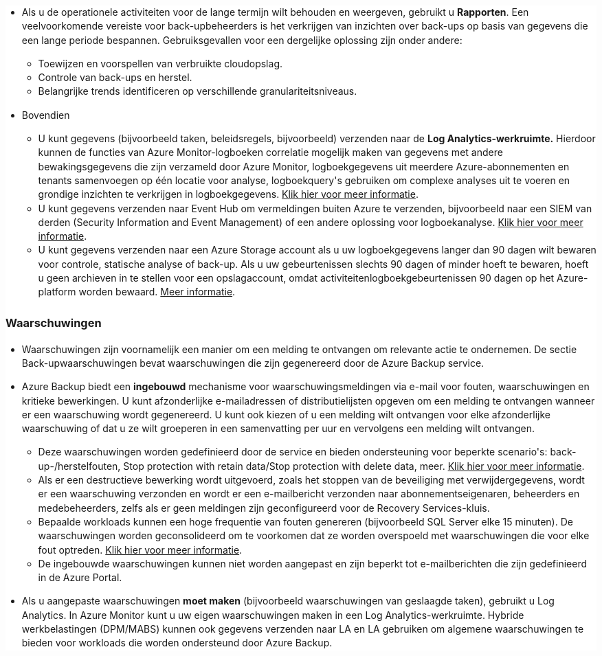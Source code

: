 * Als u de operationele activiteiten voor de lange termijn wilt behouden en weergeven, gebruikt u **Rapporten**. Een veelvoorkomende vereiste voor back-upbeheerders is het verkrijgen van inzichten over back-ups op basis van gegevens die een lange periode bespannen. Gebruiksgevallen voor een dergelijke oplossing zijn onder andere:
  * Toewijzen en voorspellen van verbruikte cloudopslag.
  * Controle van back-ups en herstel.
  * Belangrijke trends identificeren op verschillende granulariteitsniveaus.

* Bovendien
  * U kunt gegevens (bijvoorbeeld taken, beleidsregels, bijvoorbeeld) verzenden naar de **Log Analytics-werkruimte.** Hierdoor kunnen de functies van Azure Monitor-logboeken correlatie mogelijk maken van gegevens met andere bewakingsgegevens die zijn verzameld door Azure Monitor, logboekgegevens uit meerdere Azure-abonnementen en tenants samenvoegen op één locatie voor analyse, logboekquery's gebruiken om complexe analyses uit te voeren en grondige inzichten te verkrijgen in logboekgegevens. [Klik hier voor meer informatie](../azure-monitor/essentials/activity-log.md#send-to-log-analytics-workspace).
  * U kunt gegevens verzenden naar Event Hub om vermeldingen buiten Azure te verzenden, bijvoorbeeld naar een SIEM van derden (Security Information and Event Management) of een andere oplossing voor logboekanalyse. [Klik hier voor meer informatie](../azure-monitor/essentials/activity-log.md#send-to-azure-event-hubs).
  * U kunt gegevens verzenden naar een Azure Storage account als u uw logboekgegevens langer dan 90 dagen wilt bewaren voor controle, statische analyse of back-up. Als u uw gebeurtenissen slechts 90 dagen of minder hoeft te bewaren, hoeft u geen archieven in te stellen voor een opslagaccount, omdat activiteitenlogboekgebeurtenissen 90 dagen op het Azure-platform worden bewaard. [Meer informatie](../azure-monitor/essentials/activity-log.md#send-to--azure-storage).

### <a name="alerting"></a>Waarschuwingen

* Waarschuwingen zijn voornamelijk een manier om een melding te ontvangen om relevante actie te ondernemen. De sectie Back-upwaarschuwingen bevat waarschuwingen die zijn gegenereerd door de Azure Backup service.

* Azure Backup biedt een **ingebouwd** mechanisme voor waarschuwingsmeldingen via e-mail voor fouten, waarschuwingen en kritieke bewerkingen. U kunt afzonderlijke e-mailadressen of distributielijsten opgeven om een melding te ontvangen wanneer er een waarschuwing wordt gegenereerd. U kunt ook kiezen of u een melding wilt ontvangen voor elke afzonderlijke waarschuwing of dat u ze wilt groeperen in een samenvatting per uur en vervolgens een melding wilt ontvangen.
  * Deze waarschuwingen worden gedefinieerd door de service en bieden ondersteuning voor beperkte scenario's: back-up-/herstelfouten, Stop protection with retain data/Stop protection with delete data, meer. [Klik hier voor meer informatie](backup-azure-monitoring-built-in-monitor.md#alert-scenarios).
  * Als er een destructieve bewerking wordt uitgevoerd, zoals het stoppen van de beveiliging met verwijdergegevens, wordt er een  waarschuwing verzonden en wordt er een e-mailbericht verzonden naar abonnementseigenaren, beheerders en medebeheerders, zelfs als er geen meldingen zijn geconfigureerd voor de Recovery Services-kluis.
  * Bepaalde workloads kunnen een hoge frequentie van fouten genereren (bijvoorbeeld SQL Server elke 15 minuten). De waarschuwingen worden geconsolideerd om te voorkomen dat ze worden overspoeld met waarschuwingen die voor elke fout optreden. [Klik hier voor meer informatie](backup-azure-monitoring-built-in-monitor.md#consolidated-alerts).
  * De ingebouwde waarschuwingen kunnen niet worden aangepast en zijn beperkt tot e-mailberichten die zijn gedefinieerd in de Azure Portal.

* Als u aangepaste waarschuwingen **moet maken** (bijvoorbeeld waarschuwingen van geslaagde taken), gebruikt u Log Analytics. In Azure Monitor kunt u uw eigen waarschuwingen maken in een Log Analytics-werkruimte. Hybride werkbelastingen (DPM/MABS) kunnen ook gegevens verzenden naar LA en LA gebruiken om algemene waarschuwingen te bieden voor workloads die worden ondersteund door Azure Backup.
